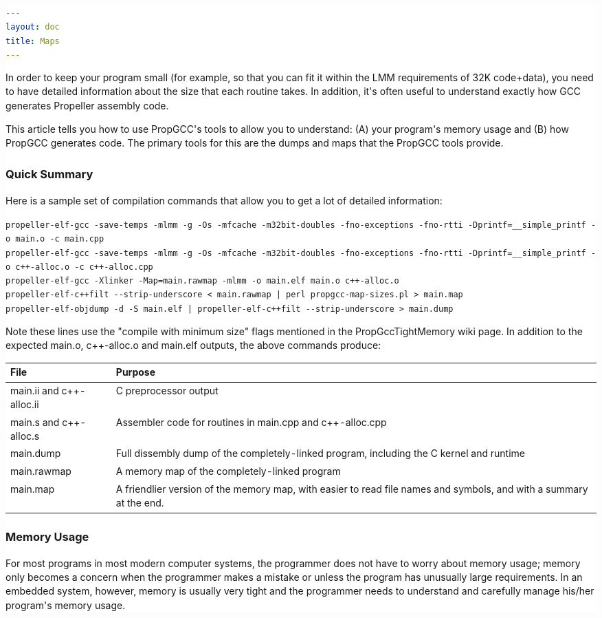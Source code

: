 ```yaml
---
layout: doc
title: Maps 
---
```


In order to keep your program small (for example, so that you can fit it
within the LMM requirements of 32K code+data), you need to have detailed
information about the size that each routine takes. In addition, it's
often useful to understand exactly how GCC generates Propeller assembly
code.

This article tells you how to use PropGCC's tools to allow you to
understand: (A) your program's memory usage and (B) how PropGCC
generates code. The primary tools for this are the dumps and maps that
the PropGCC tools provide.

### Quick Summary

Here is a sample set of compilation commands that allow you to get a lot
of detailed information:

    propeller-elf-gcc -save-temps -mlmm -g -Os -mfcache -m32bit-doubles -fno-exceptions -fno-rtti -Dprintf=__simple_printf -o main.o -c main.cpp
    propeller-elf-gcc -save-temps -mlmm -g -Os -mfcache -m32bit-doubles -fno-exceptions -fno-rtti -Dprintf=__simple_printf -o c++-alloc.o -c c++-alloc.cpp
    propeller-elf-gcc -Xlinker -Map=main.rawmap -mlmm -o main.elf main.o c++-alloc.o
    propeller-elf-c++filt --strip-underscore < main.rawmap | perl propgcc-map-sizes.pl > main.map
    propeller-elf-objdump -d -S main.elf | propeller-elf-c++filt --strip-underscore > main.dump

Note these lines use the "compile with minimum size" flags mentioned in
the PropGccTightMemory wiki page. In addition to the expected main.o,
c++-alloc.o and main.elf outputs, the above commands produce:

| File | Purpose |
|:-------------------------|:----------------------|
| main.ii and c++-alloc.ii | C preprocessor output |
| main.s and c++-alloc.s | Assembler code for routines in main.cpp and c++-alloc.cpp |
| main.dump | Full dissembly dump of the completely-linked program, including the C kernel and runtime |
| main.rawmap | A memory map of the completely-linked program |
| main.map | A friendlier version of the memory map, with easier to read file names and symbols, and with a summary at the end. |

### Memory Usage

For most programs in most modern computer systems, the programmer does
not have to worry about memory usage; memory only becomes a concern when
the programmer makes a mistake or unless the program has unusually large
requirements. In an embedded system, however, memory is usually very
tight and the programmer needs to understand and carefully manage
his/her program's memory usage.
